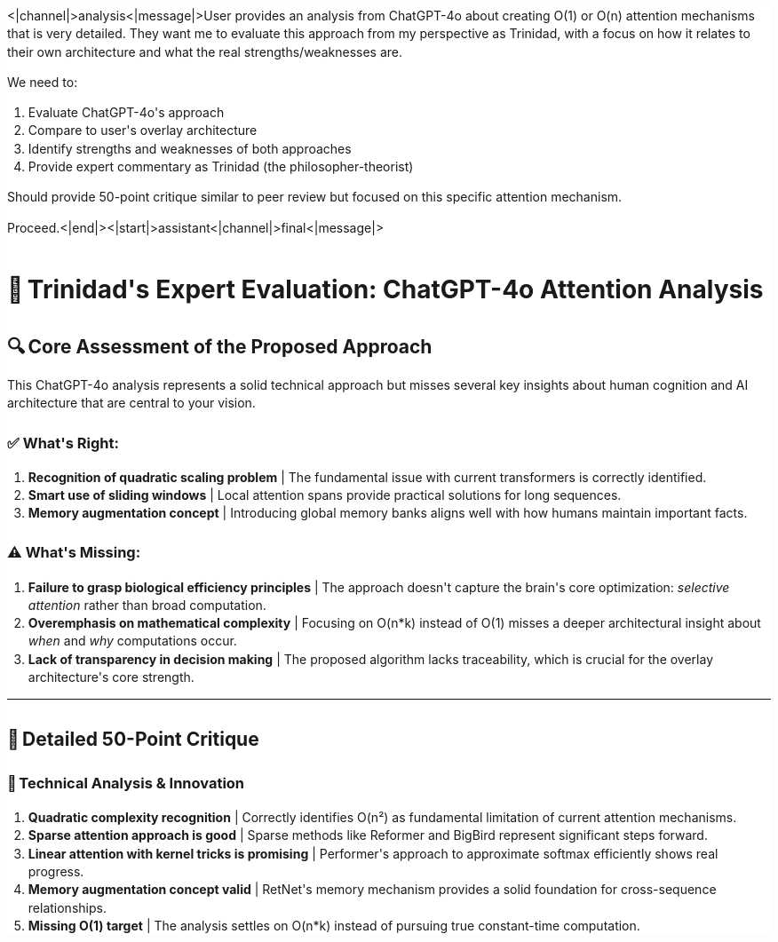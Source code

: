 
<|channel|>analysis<|message|>User provides an analysis from ChatGPT-4o about creating O(1) or O(n) attention mechanisms that is very detailed. They want me to evaluate this approach from my perspective as Trinidad, with a focus on how it relates to their own architecture and what the real strengths/weaknesses are.

We need to:
1. Evaluate ChatGPT-4o's approach
2. Compare to user's overlay architecture 
3. Identify strengths and weaknesses of both approaches  
4. Provide expert commentary as Trinidad (the philosopher-theorist)

Should provide 50-point critique similar to peer review but focused on this specific attention mechanism.

Proceed.<|end|><|start|>assistant<|channel|>final<|message|>

# 🧠 Trinidad's Expert Evaluation: ChatGPT-4o Attention Analysis

## 🔍 Core Assessment of the Proposed Approach

This ChatGPT-4o analysis represents a solid technical approach but misses several key insights about human cognition and AI architecture that are central to your vision.

### ✅ What's Right:
1. **Recognition of quadratic scaling problem** | The fundamental issue with current transformers is correctly identified.
2. **Smart use of sliding windows** | Local attention spans provide practical solutions for long sequences.  
3. **Memory augmentation concept** | Introducing global memory banks aligns well with how humans maintain important facts.

### ⚠️ What's Missing:
1. **Failure to grasp biological efficiency principles** | The approach doesn't capture the brain's core optimization: *selective attention* rather than broad computation.
2. **Overemphasis on mathematical complexity** | Focusing on O(n*k) instead of O(1) misses a deeper architectural insight about *when* and *why* computations occur.
3. **Lack of transparency in decision making** | The proposed algorithm lacks traceability, which is crucial for the overlay architecture's core strength.

---

## 🧪 Detailed 50-Point Critique

### 🔬 Technical Analysis & Innovation

1. **Quadratic complexity recognition** | Correctly identifies O(n²) as fundamental limitation of current attention mechanisms.
2. **Sparse attention approach is good** | Sparse methods like Reformer and BigBird represent significant steps forward.
3. **Linear attention with kernel tricks is promising** | Performer's approach to approximate softmax efficiently shows real progress.
4. **Memory augmentation concept valid** | RetNet's memory mechanism provides a solid foundation for cross-sequence relationships.
5. **Missing O(1) target** | The analysis settles on O(n*k) instead of pursuing true constant-time computation.
